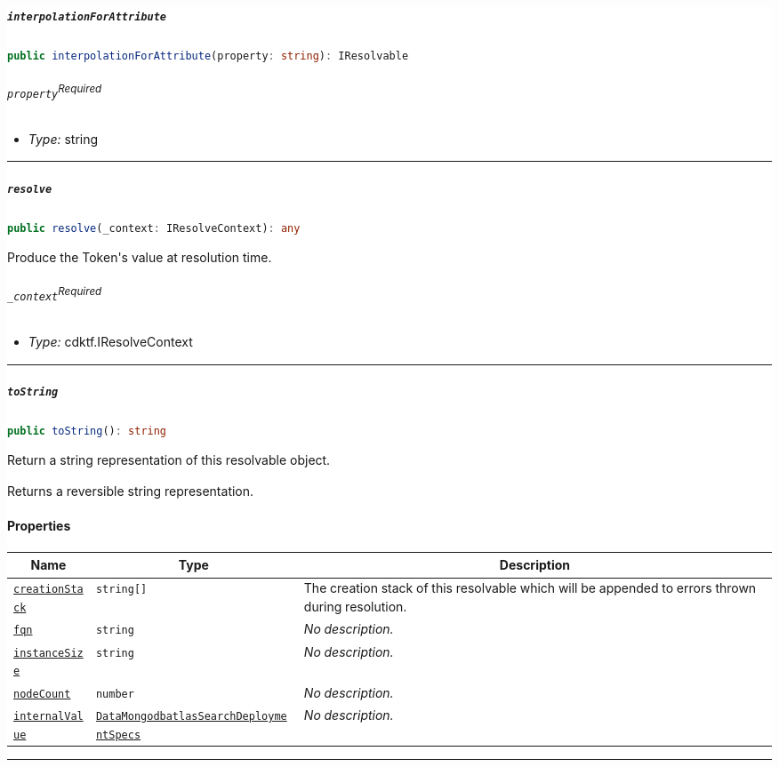 ##### `interpolationForAttribute` <a name="interpolationForAttribute" id="@cdktf/provider-mongodbatlas.dataMongodbatlasSearchDeployment.DataMongodbatlasSearchDeploymentSpecsOutputReference.interpolationForAttribute"></a>

```typescript
public interpolationForAttribute(property: string): IResolvable
```

###### `property`<sup>Required</sup> <a name="property" id="@cdktf/provider-mongodbatlas.dataMongodbatlasSearchDeployment.DataMongodbatlasSearchDeploymentSpecsOutputReference.interpolationForAttribute.parameter.property"></a>

- *Type:* string

---

##### `resolve` <a name="resolve" id="@cdktf/provider-mongodbatlas.dataMongodbatlasSearchDeployment.DataMongodbatlasSearchDeploymentSpecsOutputReference.resolve"></a>

```typescript
public resolve(_context: IResolveContext): any
```

Produce the Token's value at resolution time.

###### `_context`<sup>Required</sup> <a name="_context" id="@cdktf/provider-mongodbatlas.dataMongodbatlasSearchDeployment.DataMongodbatlasSearchDeploymentSpecsOutputReference.resolve.parameter._context"></a>

- *Type:* cdktf.IResolveContext

---

##### `toString` <a name="toString" id="@cdktf/provider-mongodbatlas.dataMongodbatlasSearchDeployment.DataMongodbatlasSearchDeploymentSpecsOutputReference.toString"></a>

```typescript
public toString(): string
```

Return a string representation of this resolvable object.

Returns a reversible string representation.


#### Properties <a name="Properties" id="Properties"></a>

| **Name** | **Type** | **Description** |
| --- | --- | --- |
| <code><a href="#@cdktf/provider-mongodbatlas.dataMongodbatlasSearchDeployment.DataMongodbatlasSearchDeploymentSpecsOutputReference.property.creationStack">creationStack</a></code> | <code>string[]</code> | The creation stack of this resolvable which will be appended to errors thrown during resolution. |
| <code><a href="#@cdktf/provider-mongodbatlas.dataMongodbatlasSearchDeployment.DataMongodbatlasSearchDeploymentSpecsOutputReference.property.fqn">fqn</a></code> | <code>string</code> | *No description.* |
| <code><a href="#@cdktf/provider-mongodbatlas.dataMongodbatlasSearchDeployment.DataMongodbatlasSearchDeploymentSpecsOutputReference.property.instanceSize">instanceSize</a></code> | <code>string</code> | *No description.* |
| <code><a href="#@cdktf/provider-mongodbatlas.dataMongodbatlasSearchDeployment.DataMongodbatlasSearchDeploymentSpecsOutputReference.property.nodeCount">nodeCount</a></code> | <code>number</code> | *No description.* |
| <code><a href="#@cdktf/provider-mongodbatlas.dataMongodbatlasSearchDeployment.DataMongodbatlasSearchDeploymentSpecsOutputReference.property.internalValue">internalValue</a></code> | <code><a href="#@cdktf/provider-mongodbatlas.dataMongodbatlasSearchDeployment.DataMongodbatlasSearchDeploymentSpecs">DataMongodbatlasSearchDeploymentSpecs</a></code> | *No description.* |

---